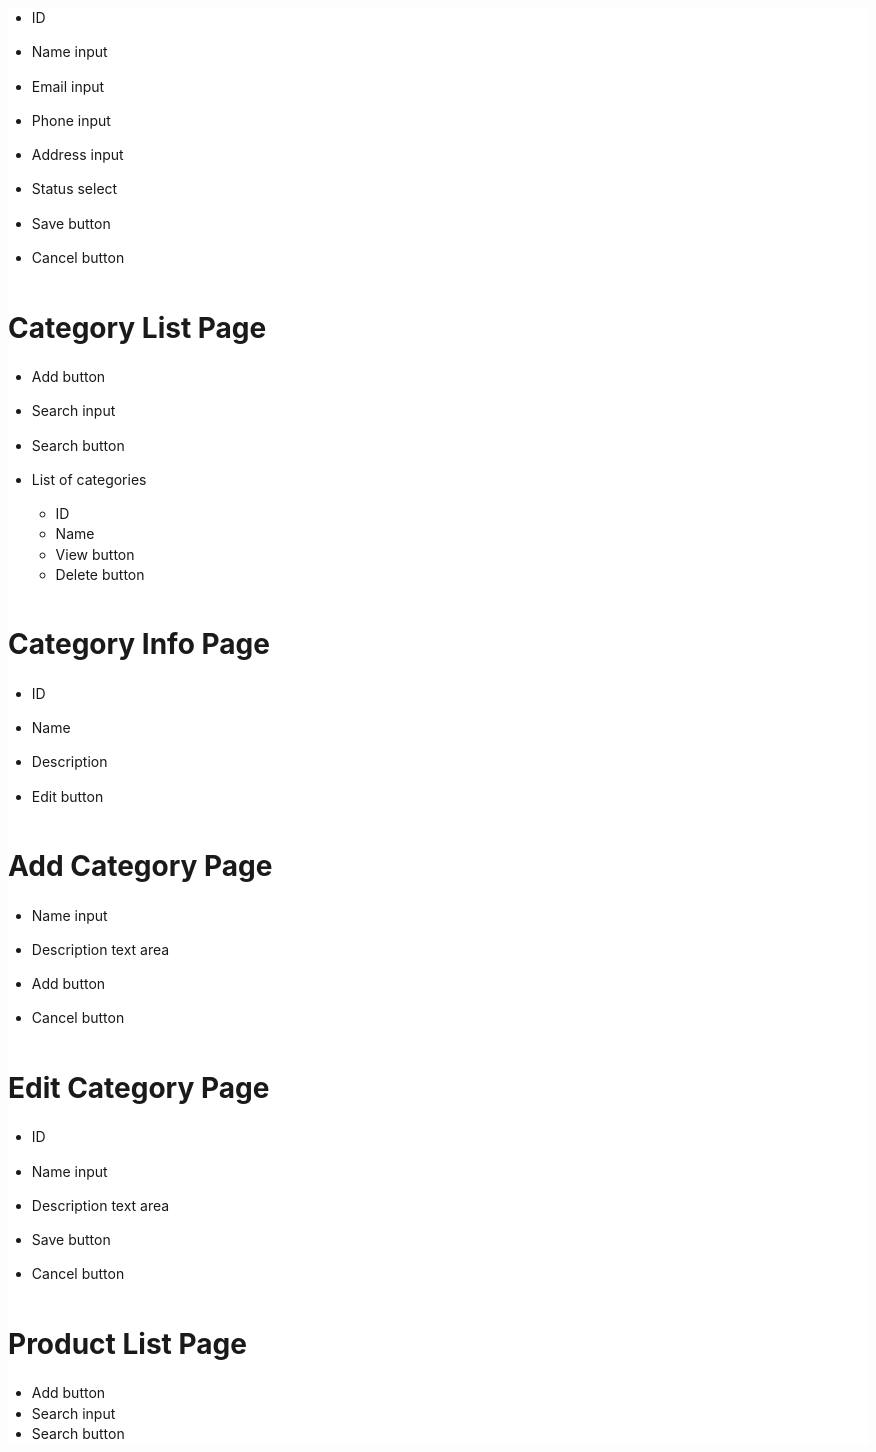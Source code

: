 - ID
- Name input
- Email input
- Phone input
- Address input
- Status select

- Save button
- Cancel button

# Category List Page

- Add button
- Search input
- Search button

- List of categories
    - ID
    - Name
    - View button
    - Delete button

# Category Info Page

- ID
- Name
- Description

- Edit button

# Add Category Page

- Name input
- Description text area

- Add button
- Cancel button

# Edit Category Page

- ID
- Name input
- Description text area

- Save button
- Cancel button

# Product List Page

- Add button
- Search input
- Search button
